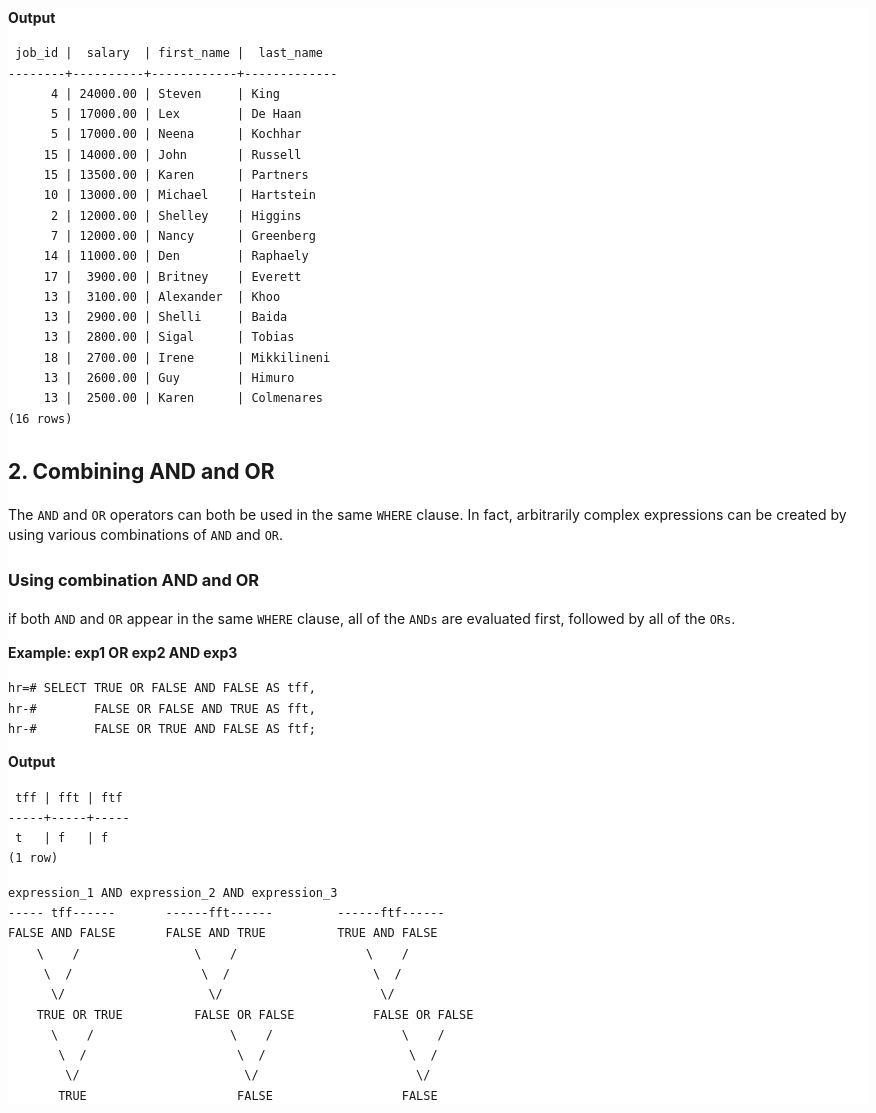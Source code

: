 **Output**
```console
 job_id |  salary  | first_name |  last_name
--------+----------+------------+-------------
      4 | 24000.00 | Steven     | King
      5 | 17000.00 | Lex        | De Haan
      5 | 17000.00 | Neena      | Kochhar
     15 | 14000.00 | John       | Russell
     15 | 13500.00 | Karen      | Partners
     10 | 13000.00 | Michael    | Hartstein
      2 | 12000.00 | Shelley    | Higgins
      7 | 12000.00 | Nancy      | Greenberg
     14 | 11000.00 | Den        | Raphaely
     17 |  3900.00 | Britney    | Everett
     13 |  3100.00 | Alexander  | Khoo
     13 |  2900.00 | Shelli     | Baida
     13 |  2800.00 | Sigal      | Tobias
     18 |  2700.00 | Irene      | Mikkilineni
     13 |  2600.00 | Guy        | Himuro
     13 |  2500.00 | Karen      | Colmenares
(16 rows)
```


## 2. Combining AND and OR

The `AND` and `OR` operators can both be used in the same `WHERE` clause. In fact, arbitrarily complex expressions can be created by using various combinations of `AND` and `OR`.

### Using combination AND and OR

if both `AND` and `OR` appear in the same `WHERE` clause, all of the `ANDs` are evaluated first, followed by all of the `ORs`.

**Example: exp1 OR exp2 AND exp3**
```console
hr=# SELECT TRUE OR FALSE AND FALSE AS tff,
hr-#        FALSE OR FALSE AND TRUE AS fft,
hr-#        FALSE OR TRUE AND FALSE AS ftf;
```

**Output**
```console
 tff | fft | ftf
-----+-----+-----
 t   | f   | f
(1 row)
```

```console
expression_1 AND expression_2 AND expression_3
----- tff------       ------fft------         ------ftf------
FALSE AND FALSE       FALSE AND TRUE          TRUE AND FALSE
    \    /                \    /                  \    /
     \  /                  \  /                    \  /
      \/                    \/                      \/
    TRUE OR TRUE          FALSE OR FALSE           FALSE OR FALSE
      \    /                   \    /                  \    /
       \  /                     \  /                    \  /
        \/                       \/                      \/
       TRUE                     FALSE                  FALSE
```
